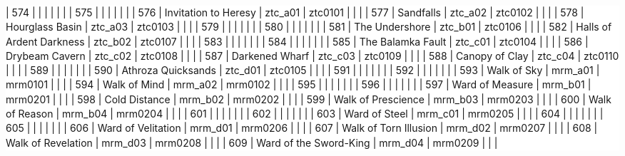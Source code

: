 | 574        |                               |                |                |             |                                                                      |
| 575        |                               |                |                |             |                                                                      |
| 576        | Invitation to Heresy          | ztc_a01        | ztc0101        |             |                                                                      |
| 577        | Sandfalls                     | ztc_a02        | ztc0102        |             |                                                                      |
| 578        | Hourglass Basin               | ztc_a03        | ztc0103        |             |                                                                      |
| 579        |                               |                |                |             |                                                                      |
| 580        |                               |                |                |             |                                                                      |
| 581        | The Undershore                | ztc_b01        | ztc0106        |             |                                                                      |
| 582        | Halls of Ardent Darkness      | ztc_b02        | ztc0107        |             |                                                                      |
| 583        |                               |                |                |             |                                                                      |
| 584        |                               |                |                |             |                                                                      |
| 585        | The Balamka Fault             | ztc_c01        | ztc0104        |             |                                                                      |
| 586        | Drybeam Cavern                | ztc_c02        | ztc0108        |             |                                                                      |
| 587        | Darkened Wharf                | ztc_c03        | ztc0109        |             |                                                                      |
| 588        | Canopy of Clay                | ztc_c04        | ztc0110        |             |                                                                      |
| 589        |                               |                |                |             |                                                                      |
| 590        | Athroza Quicksands            | ztc_d01        | ztc0105        |             |                                                                      |
| 591        |                               |                |                |             |                                                                      |
| 592        |                               |                |                |             |                                                                      |
| 593        | Walk of Sky                   | mrm_a01        | mrm0101        |             |                                                                      |
| 594        | Walk of Mind                  | mrm_a02        | mrm0102        |             |                                                                      |
| 595        |                               |                |                |             |                                                                      |
| 596        |                               |                |                |             |                                                                      |
| 597        | Ward of Measure               | mrm_b01        | mrm0201        |             |                                                                      |
| 598        | Cold Distance                 | mrm_b02        | mrm0202        |             |                                                                      |
| 599        | Walk of Prescience            | mrm_b03        | mrm0203        |             |                                                                      |
| 600        | Walk of Reason                | mrm_b04        | mrm0204        |             |                                                                      |
| 601        |                               |                |                |             |                                                                      |
| 602        |                               |                |                |             |                                                                      |
| 603        | Ward of Steel                 | mrm_c01        | mrm0205        |             |                                                                      |
| 604        |                               |                |                |             |                                                                      |
| 605        |                               |                |                |             |                                                                      |
| 606        | Ward of Velitation            | mrm_d01        | mrm0206        |             |                                                                      |
| 607        | Walk of Torn Illusion         | mrm_d02        | mrm0207        |             |                                                                      |
| 608        | Walk of Revelation            | mrm_d03        | mrm0208        |             |                                                                      |
| 609        | Ward of the Sword-King        | mrm_d04        | mrm0209        |             |                                                                      |